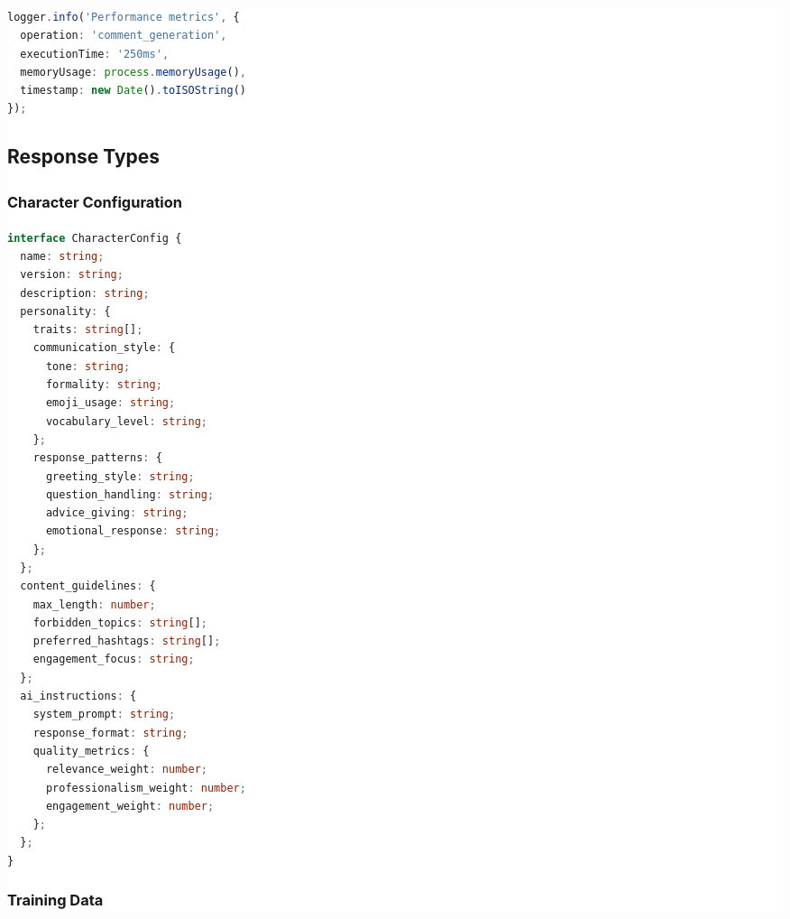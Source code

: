 ```typescript
logger.info('Performance metrics', {
  operation: 'comment_generation',
  executionTime: '250ms',
  memoryUsage: process.memoryUsage(),
  timestamp: new Date().toISOString()
});
```

## Response Types

### Character Configuration

```typescript
interface CharacterConfig {
  name: string;
  version: string;
  description: string;
  personality: {
    traits: string[];
    communication_style: {
      tone: string;
      formality: string;
      emoji_usage: string;
      vocabulary_level: string;
    };
    response_patterns: {
      greeting_style: string;
      question_handling: string;
      advice_giving: string;
      emotional_response: string;
    };
  };
  content_guidelines: {
    max_length: number;
    forbidden_topics: string[];
    preferred_hashtags: string[];
    engagement_focus: string;
  };
  ai_instructions: {
    system_prompt: string;
    response_format: string;
    quality_metrics: {
      relevance_weight: number;
      professionalism_weight: number;
      engagement_weight: number;
    };
  };
}
```

### Training Data

